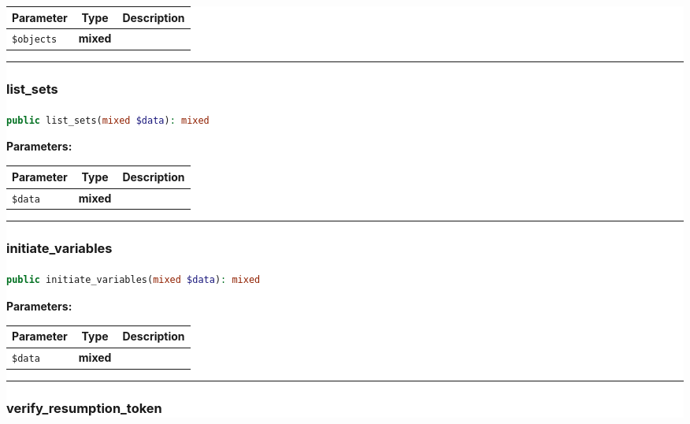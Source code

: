 | Parameter | Type | Description |
|-----------|------|-------------|
| `$objects` | **mixed** |  |





***

### list_sets



```php
public list_sets(mixed $data): mixed
```








**Parameters:**

| Parameter | Type | Description |
|-----------|------|-------------|
| `$data` | **mixed** |  |





***

### initiate_variables



```php
public initiate_variables(mixed $data): mixed
```








**Parameters:**

| Parameter | Type | Description |
|-----------|------|-------------|
| `$data` | **mixed** |  |





***

### verify_resumption_token

